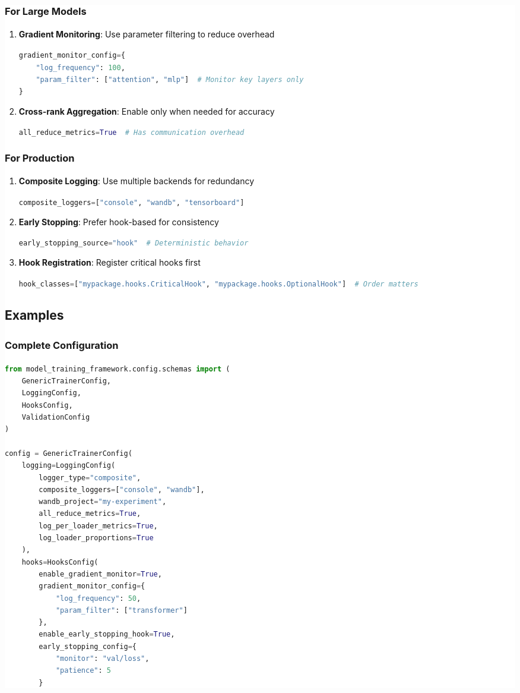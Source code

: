 ### For Large Models

1. **Gradient Monitoring**: Use parameter filtering to reduce overhead

   ```python
   gradient_monitor_config={
       "log_frequency": 100,
       "param_filter": ["attention", "mlp"]  # Monitor key layers only
   }
   ```

2. **Cross-rank Aggregation**: Enable only when needed for accuracy

   ```python
   all_reduce_metrics=True  # Has communication overhead
   ```

### For Production

1. **Composite Logging**: Use multiple backends for redundancy

   ```python
   composite_loggers=["console", "wandb", "tensorboard"]
   ```

2. **Early Stopping**: Prefer hook-based for consistency

   ```python
   early_stopping_source="hook"  # Deterministic behavior
   ```

3. **Hook Registration**: Register critical hooks first

   ```python
   hook_classes=["mypackage.hooks.CriticalHook", "mypackage.hooks.OptionalHook"]  # Order matters
   ```

## Examples

### Complete Configuration

```python
from model_training_framework.config.schemas import (
    GenericTrainerConfig,
    LoggingConfig,
    HooksConfig,
    ValidationConfig
)

config = GenericTrainerConfig(
    logging=LoggingConfig(
        logger_type="composite",
        composite_loggers=["console", "wandb"],
        wandb_project="my-experiment",
        all_reduce_metrics=True,
        log_per_loader_metrics=True,
        log_loader_proportions=True
    ),
    hooks=HooksConfig(
        enable_gradient_monitor=True,
        gradient_monitor_config={
            "log_frequency": 50,
            "param_filter": ["transformer"]
        },
        enable_early_stopping_hook=True,
        early_stopping_config={
            "monitor": "val/loss",
            "patience": 5
        }
```